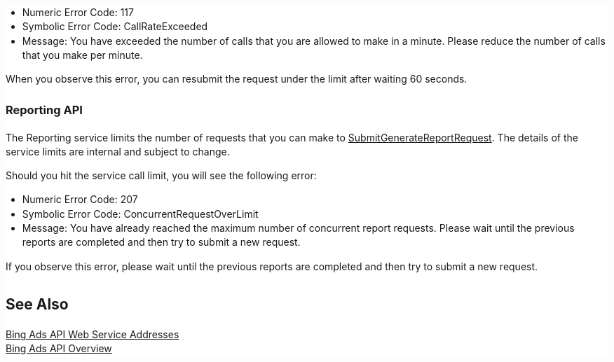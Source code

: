 - Numeric Error Code: 117  
- Symbolic Error Code: CallRateExceeded  
- Message: You have exceeded the number of calls that you are allowed to make in a minute. Please reduce the number of calls that you make per minute.  

When you observe this error, you can resubmit the request under the limit after waiting 60 seconds.

### <a name="throttling-reporting"></a>Reporting API
The Reporting service limits the number of requests that you can make to [SubmitGenerateReportRequest](../reporting-service/submitgeneratereport.md). The details of the service limits are internal and subject to change.

Should you hit the service call limit, you will see the following error:

- Numeric Error Code: 207  
- Symbolic Error Code: ConcurrentRequestOverLimit  
- Message: You have already reached the maximum number of concurrent report requests. Please wait until the previous reports are completed and then try to submit a new request.  

If you observe this error, please wait until the previous reports are completed and then try to submit a new request.  

## See Also
[Bing Ads API Web Service Addresses](web-service-addresses.md)  
[Bing Ads API Overview](index.md)  

